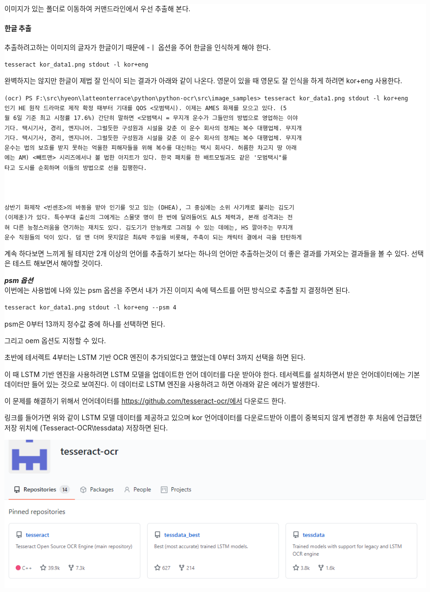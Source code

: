 이미지가 있는 폴더로 이동하여 커맨드라인에서 우선 추출해 본다.

#### 한글 추출

추출하려고하는 이미지의 글자가 한글이기 때문에 -ㅣ 옵션을 주어 한글을 인식하게 해야 한다.

```shell
tesseract kor_data1.png stdout -l kor+eng
```

완벽하지는 않지만 한글이 제법 잘 인식이 되는 결과가 아래와 같이 나온다. 영문이 있을 때 영문도 잘 인식을 하게 하려면 kor+eng 사용한다.

```shell
(ocr) PS F:\src\hyeon\latteonterrace\python\python-ocr\src\image_samples> tesseract kor_data1.png stdout -l kor+eng
인기 HE 원작 드라마로 제작 확정 때부터 기대를 QOS <모범택시). 이제는 AMES 화제를 모으고 있다. (5
월 6일 기준 최고 시청률 17.6%) 간단히 말하면 <모범택시 = 무지개 운수가 그들만의 방법으로 영업하는 이야
기다. 택시기사, 경리, 엔지니어. 그럴듯한 구성원과 시설을 갖춘 이 운수 회사의 정체는 복수 대행업체. 무지개
기다. 택시기사, 경리, 엔지니어. 그럴듯한 구성원과 시설을 갖춘 이 운수 회사의 정체는 복수 대행업체. 무지개
운수는 법의 보흐를 받지 못하는 억울한 피해자들을 위해 복수를 대신하는 택시 회사다. 허름한 차고지 땅 아래
에는 AM) <빼트맨> 시리즈에서나 볼 법한 아지트가 있다. 한국 패치를 한 배트모빌과도 같은 '모범택시"를
타고 도시를 순회하며 이들의 방법으로 선을 집행한다.



상반기 화제작 <빈센조>의 바동을 받아 인기를 잇고 있는 (DHEA), 그 중심에는 소위 사기캐로 불리는 김도기
(이제훈)가 있다. 특수부대 출신의 그에게는 스물댓 명이 한 번에 달려들어도 ALS 체력과, 본래 성격과는 전
혀 다른 능청스러움을 연기하는 재치도 있다. 김도기가 만능캐로 그려질 수 있는 데에는, HS 깔아주는 무지개
운수 직원들의 덕이 있다. 덤 앤 더머 못지않은 최&박 주임을 비롯해, 주축이 되는 캐릭터 결에서 극을 탄탄하게
```

계속 하다보면 느끼게 될 테지만 2개 이상의 언어를 추출하기 보다는 하나의 언어만 추출하는것이 더 좋은 결과를 가져오는 결과들을 볼 수 있다. 선택은 테스트 해보면서 해야할 것이다.

_**psm 옵션**_\
이번에는 사용법에 나와 있는 psm 옵션을 주면서 내가 가진 이미지 속에 텍스트를 어떤 방식으로 추출할 지 결정하면 된다.

```shell
tesseract kor_data1.png stdout -l kor+eng --psm 4
```

psm은 0부터 13까지 정수값 중에 하나를 선택하면 된다.

그리고 oem 옵션도 지정할 수 있다.

초반에 테서렉트 4부터는 LSTM 기반 OCR 엔진이 추가되었다고 했었는데 0부터 3까지 선택을 하면 된다.

이 때 LSTM 기반 엔진을 사용하려면 LSTM 모델을 업데이트한 언어 데이터를 다운 받아야 한다. 테서렉트를 설치하면서 받은 언어데이터에는 기본 데이터만 들어 있는 것으로 보여진다. 이 데이터로 LSTM 엔진을 사용하려고 하면 아래와 같은 에러가 발생한다.

이 문제를 해결하기 위해서 언어데이터를 https://github.com/tesseract-ocr/에서 다운로드 한다.

링크를 들어가면 위와 같이 LSTM 모델 데이터를 제공하고 있으며 kor 언어데이터를 다운로드받아 이름이 중복되지 않게 변경한 후 처음에 언급했던 저장 위치에 (Tesseract-OCR\tessdata) 저장하면 된다.

![](<.gitbook/assets/image (7).png>)